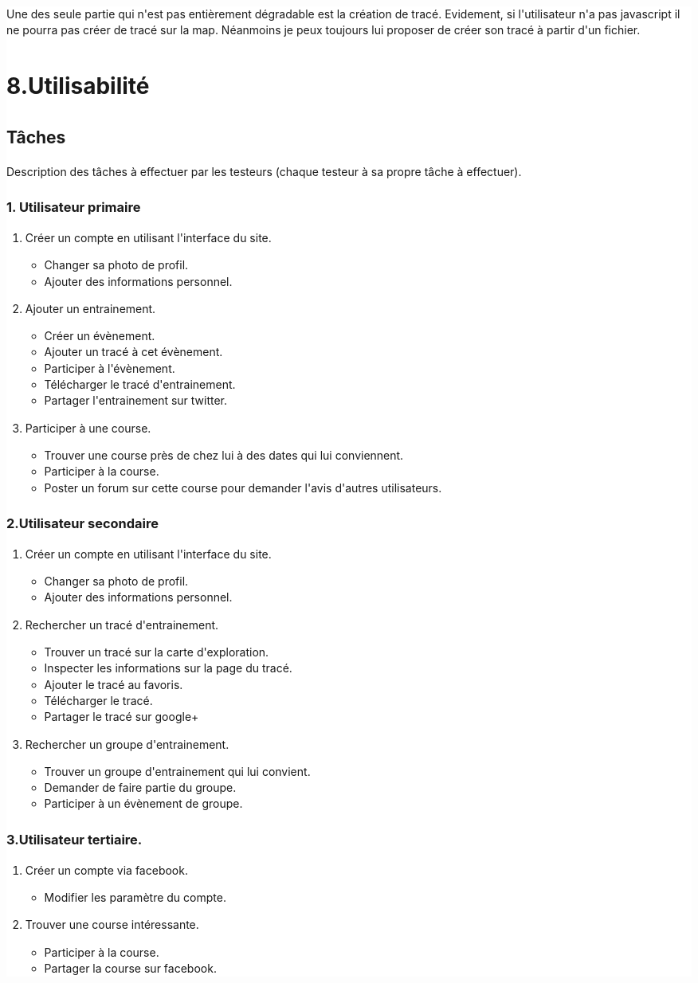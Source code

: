 Une des seule partie qui n'est pas entièrement dégradable est la création de tracé. Evidement, si l'utilisateur n'a pas javascript il ne pourra pas créer de tracé sur la map. Néanmoins je peux toujours lui proposer de créer son tracé à partir d'un fichier.


# 8.Utilisabilité
## Tâches

Description des tâches à effectuer par les testeurs (chaque testeur à sa propre tâche à effectuer).

### 1. Utilisateur primaire

1. Créer un compte en utilisant l'interface du site.
	- Changer sa photo de profil.
	- Ajouter des informations personnel.

2. Ajouter un entrainement.
	- Créer un évènement.
	- Ajouter un tracé à cet évènement.
	- Participer à l'évènement.
	- Télécharger le tracé d'entrainement.
	- Partager l'entrainement sur twitter.

3. Participer à une course.
	- Trouver une course près de chez lui à des dates qui lui conviennent.
	- Participer à la course.
	- Poster un forum sur cette course pour demander l'avis d'autres utilisateurs.

### 2.Utilisateur secondaire

1. Créer un compte en utilisant l'interface du site.
	- Changer sa photo de profil.
	- Ajouter des informations personnel.

2. Rechercher un tracé d'entrainement.
	- Trouver un tracé sur la carte d'exploration.
	- Inspecter les informations sur la page du tracé.
	- Ajouter le tracé au favoris.
	- Télécharger le tracé.
	- Partager le tracé sur google+
	
3. Rechercher un groupe d'entrainement.
	- Trouver un groupe d'entrainement qui lui convient.
	- Demander de faire partie du groupe.
	- Participer à un évènement de groupe.
	
### 3.Utilisateur tertiaire.

1. Créer un compte via facebook.
	- Modifier les paramètre du compte.

2. Trouver une course intéressante.
	- Participer à la course.
	- Partager la course sur facebook.
